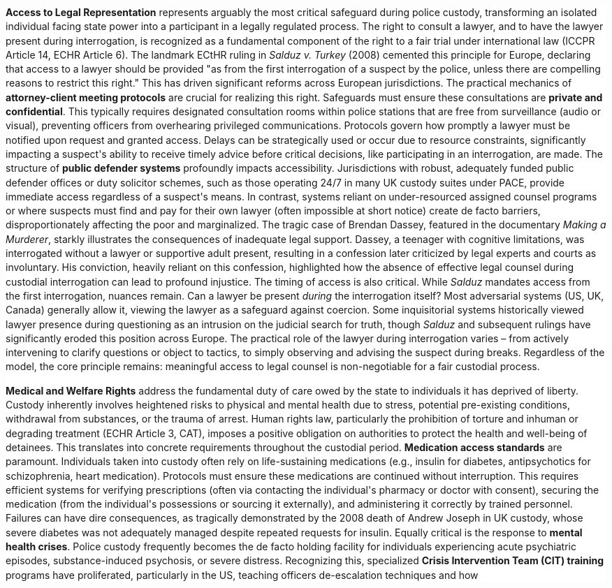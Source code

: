**Access to Legal Representation** represents arguably the most critical safeguard during police custody, transforming an isolated individual facing state power into a participant in a legally regulated process. The right to consult a lawyer, and to have the lawyer present during interrogation, is recognized as a fundamental component of the right to a fair trial under international law (ICCPR Article 14, ECHR Article 6). The landmark ECtHR ruling in *Salduz v. Turkey* (2008) cemented this principle for Europe, declaring that access to a lawyer should be provided "as from the first interrogation of a suspect by the police, unless there are compelling reasons to restrict this right." This has driven significant reforms across European jurisdictions. The practical mechanics of **attorney-client meeting protocols** are crucial for realizing this right. Safeguards must ensure these consultations are **private and confidential**. This typically requires designated consultation rooms within police stations that are free from surveillance (audio or visual), preventing officers from overhearing privileged communications. Protocols govern how promptly a lawyer must be notified upon request and granted access. Delays can be strategically used or occur due to resource constraints, significantly impacting a suspect's ability to receive timely advice before critical decisions, like participating in an interrogation, are made. The structure of **public defender systems** profoundly impacts accessibility. Jurisdictions with robust, adequately funded public defender offices or duty solicitor schemes, such as those operating 24/7 in many UK custody suites under PACE, provide immediate access regardless of a suspect's means. In contrast, systems reliant on under-resourced assigned counsel programs or where suspects must find and pay for their own lawyer (often impossible at short notice) create de facto barriers, disproportionately affecting the poor and marginalized. The tragic case of Brendan Dassey, featured in the documentary *Making a Murderer*, starkly illustrates the consequences of inadequate legal support. Dassey, a teenager with cognitive limitations, was interrogated without a lawyer or supportive adult present, resulting in a confession later criticized by legal experts and courts as involuntary. His conviction, heavily reliant on this confession, highlighted how the absence of effective legal counsel during custodial interrogation can lead to profound injustice. The timing of access is also critical. While *Salduz* mandates access from the first interrogation, nuances remain. Can a lawyer be present *during* the interrogation itself? Most adversarial systems (US, UK, Canada) generally allow it, viewing the lawyer as a safeguard against coercion. Some inquisitorial systems historically viewed lawyer presence during questioning as an intrusion on the judicial search for truth, though *Salduz* and subsequent rulings have significantly eroded this position across Europe. The practical role of the lawyer during interrogation varies – from actively intervening to clarify questions or object to tactics, to simply observing and advising the suspect during breaks. Regardless of the model, the core principle remains: meaningful access to legal counsel is non-negotiable for a fair custodial process.

**Medical and Welfare Rights** address the fundamental duty of care owed by the state to individuals it has deprived of liberty. Custody inherently involves heightened risks to physical and mental health due to stress, potential pre-existing conditions, withdrawal from substances, or the trauma of arrest. Human rights law, particularly the prohibition of torture and inhuman or degrading treatment (ECHR Article 3, CAT), imposes a positive obligation on authorities to protect the health and well-being of detainees. This translates into concrete requirements throughout the custodial period. **Medication access standards** are paramount. Individuals taken into custody often rely on life-sustaining medications (e.g., insulin for diabetes, antipsychotics for schizophrenia, heart medication). Protocols must ensure these medications are continued without interruption. This requires efficient systems for verifying prescriptions (often via contacting the individual's pharmacy or doctor with consent), securing the medication (from the individual's possessions or sourcing it externally), and administering it correctly by trained personnel. Failures can have dire consequences, as tragically demonstrated by the 2008 death of Andrew Joseph in UK custody, whose severe diabetes was not adequately managed despite repeated requests for insulin. Equally critical is the response to **mental health crises**. Police custody frequently becomes the de facto holding facility for individuals experiencing acute psychiatric episodes, substance-induced psychosis, or severe distress. Recognizing this, specialized **Crisis Intervention Team (CIT) training** programs have proliferated, particularly in the US, teaching officers de-escalation techniques and how
